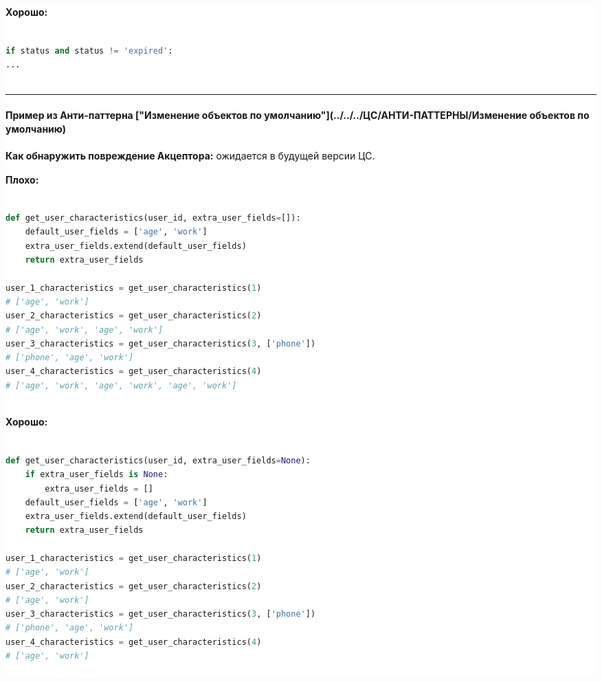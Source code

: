 
                                                            
**Хорошо:**

                                                            
```python
                                                            
if status and status != 'expired':
...
                                                            
```


***

#### Пример  из Анти-паттерна ["Изменение объектов по умолчанию"](../../../ЦС/АНТИ-ПАТТЕРНЫ/Изменение объектов по умолчанию)

**Как обнаружить повреждение Акцептора:** ожидается в будущей версии ЦС.


                                                                
**Плохо:**

                                                                
```python
                                                                
def get_user_characteristics(user_id, extra_user_fields=[]):
    default_user_fields = ['age', 'work']
    extra_user_fields.extend(default_user_fields)
    return extra_user_fields

user_1_characteristics = get_user_characteristics(1)
# ['age', 'work']
user_2_characteristics = get_user_characteristics(2)
# ['age', 'work', 'age', 'work']
user_3_characteristics = get_user_characteristics(3, ['phone'])
# ['phone', 'age', 'work']
user_4_characteristics = get_user_characteristics(4)
# ['age', 'work', 'age', 'work', 'age', 'work']
                                                                
```


                                                                
**Хорошо:**

                                                                
```python
                                                                
def get_user_characteristics(user_id, extra_user_fields=None):
    if extra_user_fields is None:
        extra_user_fields = []
    default_user_fields = ['age', 'work']
    extra_user_fields.extend(default_user_fields)
    return extra_user_fields

user_1_characteristics = get_user_characteristics(1)
# ['age', 'work']
user_2_characteristics = get_user_characteristics(2)
# ['age', 'work']
user_3_characteristics = get_user_characteristics(3, ['phone'])
# ['phone', 'age', 'work']
user_4_characteristics = get_user_characteristics(4)
# ['age', 'work']
                                                                
```
